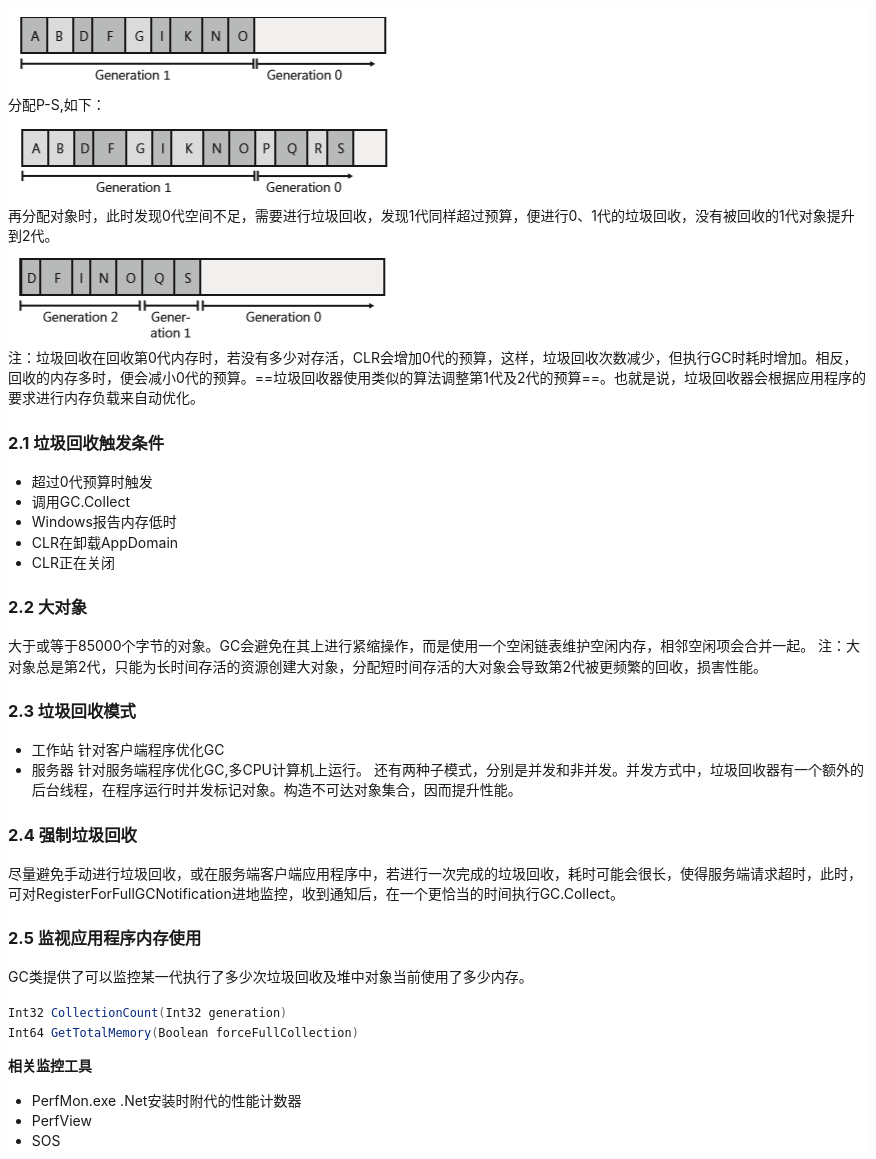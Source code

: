 ![5.png](Resources/5.png)  
分配P-S,如下：  
![6.png](Resources/6.png)  
再分配对象时，此时发现0代空间不足，需要进行垃圾回收，发现1代同样超过预算，便进行0、1代的垃圾回收，没有被回收的1代对象提升到2代。  
![7.png](Resources/7.png)  
注：垃圾回收在回收第0代内存时，若没有多少对存活，CLR会增加0代的预算，这样，垃圾回收次数减少，但执行GC时耗时增加。相反，回收的内存多时，便会减小0代的预算。==垃圾回收器使用类似的算法调整第1代及2代的预算==。也就是说，垃圾回收器会根据应用程序的要求进行内存负载来自动优化。
### 2.1 垃圾回收触发条件
- 超过0代预算时触发
- 调用GC.Collect
- Windows报告内存低时
- CLR在卸载AppDomain
- CLR正在关闭
      
### 2.2 大对象
大于或等于85000个字节的对象。GC会避免在其上进行紧缩操作，而是使用一个空闲链表维护空闲内存，相邻空闲项会合并一起。
注：大对象总是第2代，只能为长时间存活的资源创建大对象，分配短时间存活的大对象会导致第2代被更频繁的回收，损害性能。
### 2.3 垃圾回收模式
- 工作站
  针对客户端程序优化GC
- 服务器
  针对服务端程序优化GC,多CPU计算机上运行。
还有两种子模式，分别是并发和非并发。并发方式中，垃圾回收器有一个额外的后台线程，在程序运行时并发标记对象。构造不可达对象集合，因而提升性能。  

### 2.4 强制垃圾回收
尽量避免手动进行垃圾回收，或在服务端客户端应用程序中，若进行一次完成的垃圾回收，耗时可能会很长，使得服务端请求超时，此时，可对RegisterForFullGCNotification进地监控，收到通知后，在一个更恰当的时间执行GC.Collect。
### 2.5 监视应用程序内存使用
GC类提供了可以监控某一代执行了多少次垃圾回收及堆中对象当前使用了多少内存。
```cs
Int32 CollectionCount(Int32 generation)
Int64 GetTotalMemory(Boolean forceFullCollection)
```
**相关监控工具**
- PerfMon.exe 
  .Net安装时附代的性能计数器
- PerfView
- SOS

